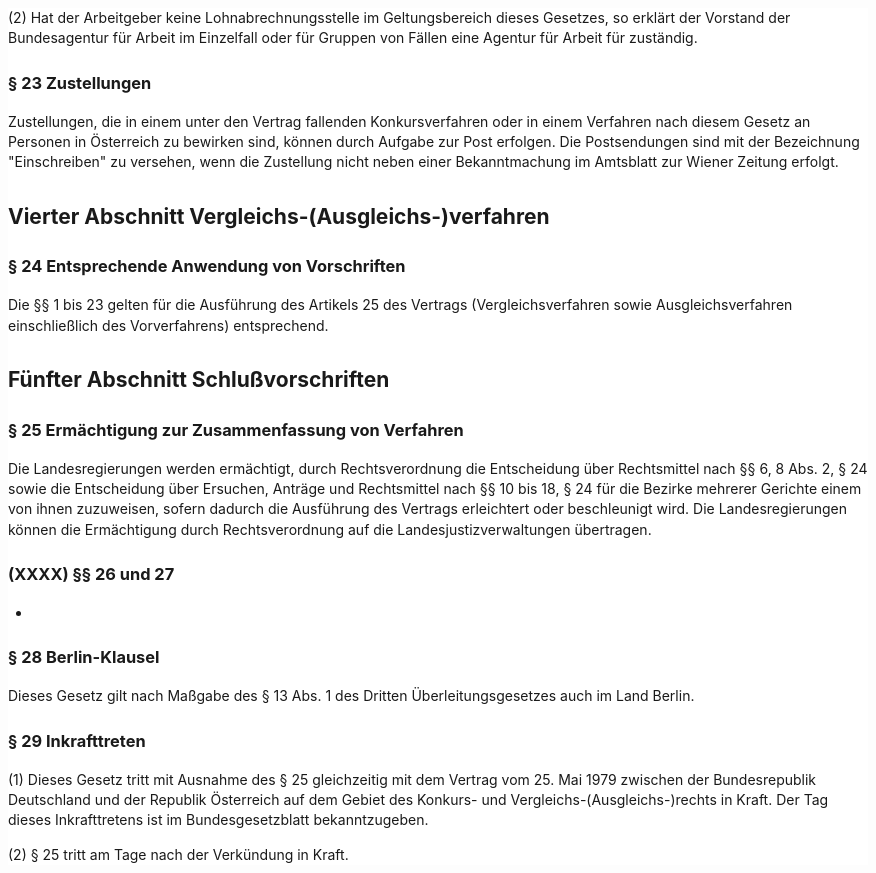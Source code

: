 (2) Hat der Arbeitgeber keine Lohnabrechnungsstelle im Geltungsbereich dieses Gesetzes, so erklärt der Vorstand der Bundesagentur für Arbeit im Einzelfall oder für Gruppen von Fällen eine Agentur für Arbeit für zuständig.

### § 23 Zustellungen

Zustellungen, die in einem unter den Vertrag fallenden Konkursverfahren oder in einem Verfahren nach diesem Gesetz an Personen in Österreich zu bewirken sind, können durch Aufgabe zur Post erfolgen. Die Postsendungen sind mit der Bezeichnung "Einschreiben" zu versehen, wenn die Zustellung nicht neben einer Bekanntmachung im Amtsblatt zur Wiener Zeitung erfolgt.

Vierter Abschnitt Vergleichs-(Ausgleichs-)verfahren
---------------------------------------------------

### 

### § 24 Entsprechende Anwendung von Vorschriften

Die §§ 1 bis 23 gelten für die Ausführung des Artikels 25 des Vertrags (Vergleichsverfahren sowie Ausgleichsverfahren einschließlich des Vorverfahrens) entsprechend.

Fünfter Abschnitt Schlußvorschriften
------------------------------------

### 

### § 25 Ermächtigung zur Zusammenfassung von Verfahren

Die Landesregierungen werden ermächtigt, durch Rechtsverordnung die Entscheidung über Rechtsmittel nach §§ 6, 8 Abs. 2, § 24 sowie die Entscheidung über Ersuchen, Anträge und Rechtsmittel nach §§ 10 bis 18, § 24 für die Bezirke mehrerer Gerichte einem von ihnen zuzuweisen, sofern dadurch die Ausführung des Vertrags erleichtert oder beschleunigt wird. Die Landesregierungen können die Ermächtigung durch Rechtsverordnung auf die Landesjustizverwaltungen übertragen.

### (XXXX) §§ 26 und 27

-

### § 28 Berlin-Klausel

Dieses Gesetz gilt nach Maßgabe des § 13 Abs. 1 des Dritten Überleitungsgesetzes auch im Land Berlin.

### § 29 Inkrafttreten

(1) Dieses Gesetz tritt mit Ausnahme des § 25 gleichzeitig mit dem Vertrag vom 25. Mai 1979 zwischen der Bundesrepublik Deutschland und der Republik Österreich auf dem Gebiet des Konkurs- und Vergleichs-(Ausgleichs-)rechts in Kraft. Der Tag dieses Inkrafttretens ist im Bundesgesetzblatt bekanntzugeben.

(2) § 25 tritt am Tage nach der Verkündung in Kraft.
